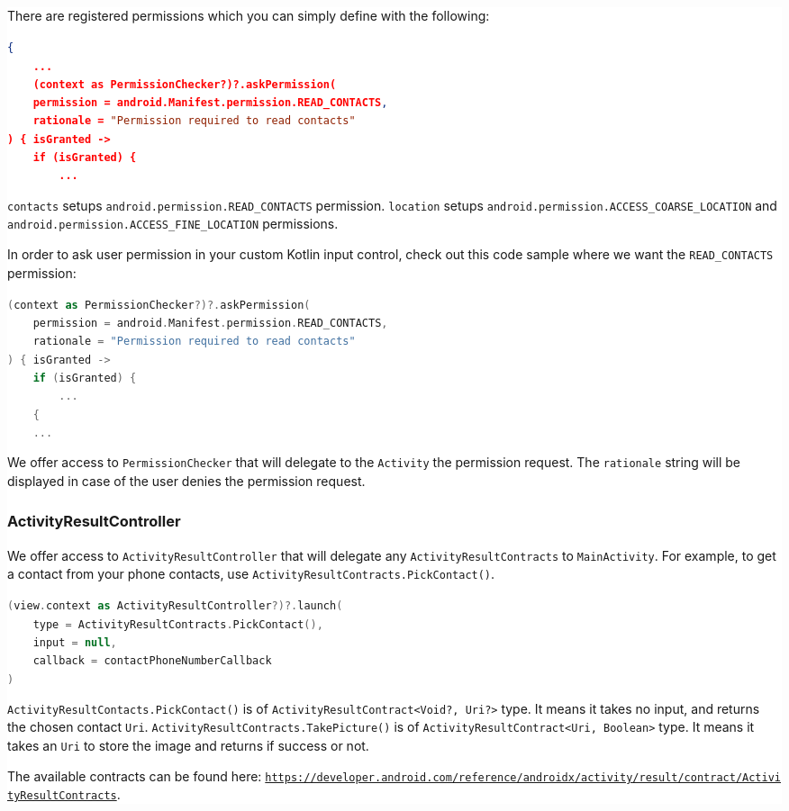 There are registered permissions which you can simply define with the following:

```json
{
    ...
    (context as PermissionChecker?)?.askPermission(
    permission = android.Manifest.permission.READ_CONTACTS,
    rationale = "Permission required to read contacts" 
) { isGranted ->
    if (isGranted) {
        ...
```

`contacts` setups `android.permission.READ_CONTACTS` permission. `location` setups `android.permission.ACCESS_COARSE_LOCATION` and `android.permission.ACCESS_FINE_LOCATION` permissions.

In order to ask user permission in your custom Kotlin input control, check out this code sample where we want the `READ_CONTACTS` permission:

```kotlin
(context as PermissionChecker?)?.askPermission(
    permission = android.Manifest.permission.READ_CONTACTS,
    rationale = "Permission required to read contacts" 
) { isGranted ->
    if (isGranted) {
        ...
    {
    ...
```

We offer access to `PermissionChecker` that will delegate to the `Activity` the permission request. The `rationale` string will be displayed in case of the user denies the permission request.


### ActivityResultController

We offer access to `ActivityResultController` that will delegate any `ActivityResultContracts` to `MainActivity`. For example, to get a contact from your phone contacts, use `ActivityResultContracts.PickContact()`.

```kotlin
(view.context as ActivityResultController?)?.launch(
    type = ActivityResultContracts.PickContact(),
    input = null,
    callback = contactPhoneNumberCallback
)
```

`ActivityResultContacts.PickContact()` is of `ActivityResultContract<Void?, Uri?>` type. It means it takes no input, and returns the chosen contact `Uri`. `ActivityResultContracts.TakePicture()` is of `ActivityResultContract<Uri, Boolean>` type. It means it takes an `Uri` to store the image and returns if success or not.

The available contracts can be found here: [`https://developer.android.com/reference/androidx/activity/result/contract/ActivityResultContracts`](https://developer.android.com/reference/androidx/activity/result/contract/ActivityResultContracts).
